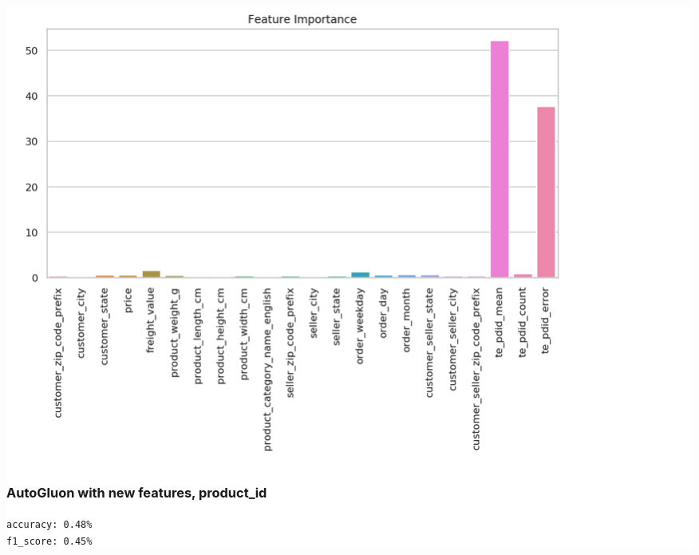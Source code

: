 ![catboost-target-en-feimp](brazil_ecommerce/img/catboost-target-en-fe-imp.png)


### AutoGluon with new features, product_id
```
accuracy: 0.48%
f1_score: 0.45%
```